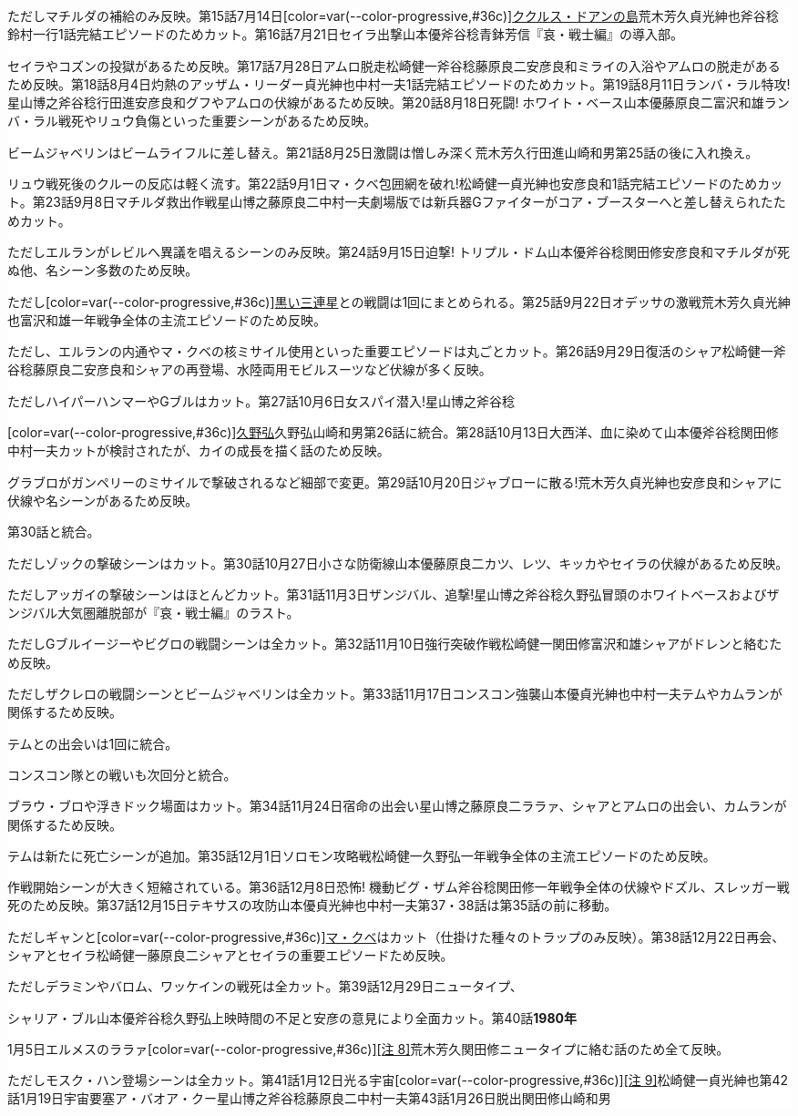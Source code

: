 ただしマチルダの補給のみ反映。第15話7月14日[color=var(--color-progressive,#36c)][ククルス・ドアンの島](https://ja.wikipedia.org/wiki/%E3%82%AF%E3%82%AF%E3%83%AB%E3%82%B9%E3%83%BB%E3%83%89%E3%82%A2%E3%83%B3%E3%81%AE%E5%B3%B6)荒木芳久貞光紳也斧谷稔鈴村一行1話完結エピソードのためカット。第16話7月21日セイラ出撃山本優斧谷稔青鉢芳信『哀・戦士編』の導入部。

セイラやコズンの投獄があるため反映。第17話7月28日アムロ脱走松崎健一斧谷稔藤原良二安彦良和ミライの入浴やアムロの脱走があるため反映。第18話8月4日灼熱のアッザム・リーダー貞光紳也中村一夫1話完結エピソードのためカット。第19話8月11日ランバ・ラル特攻!星山博之斧谷稔行田進安彦良和グフやアムロの伏線があるため反映。第20話8月18日死闘! ホワイト・ベース山本優藤原良二富沢和雄ランバ・ラル戦死やリュウ負傷といった重要シーンがあるため反映。

ビームジャベリンはビームライフルに差し替え。第21話8月25日激闘は憎しみ深く荒木芳久行田進山崎和男第25話の後に入れ換え。

リュウ戦死後のクルーの反応は軽く流す。第22話9月1日マ・クベ包囲網を破れ!松崎健一貞光紳也安彦良和1話完結エピソードのためカット。第23話9月8日マチルダ救出作戦星山博之藤原良二中村一夫劇場版では新兵器Gファイターがコア・ブースターへと差し替えられたためカット。

ただしエルランがレビルへ異議を唱えるシーンのみ反映。第24話9月15日迫撃! トリプル・ドム山本優斧谷稔関田修安彦良和マチルダが死ぬ他、名シーン多数のため反映。

ただし[color=var(--color-progressive,#36c)][黒い三連星](https://ja.wikipedia.org/wiki/%E9%BB%92%E3%81%84%E4%B8%89%E9%80%A3%E6%98%9F)との戦闘は1回にまとめられる。第25話9月22日オデッサの激戦荒木芳久貞光紳也富沢和雄一年戦争全体の主流エピソードのため反映。

ただし、エルランの内通やマ・クベの核ミサイル使用といった重要エピソードは丸ごとカット。第26話9月29日復活のシャア松崎健一斧谷稔藤原良二安彦良和シャアの再登場、水陸両用モビルスーツなど伏線が多く反映。

ただしハイパーハンマーやGブルはカット。第27話10月6日女スパイ潜入!星山博之斧谷稔

[color=var(--color-progressive,#36c)][久野弘](https://ja.wikipedia.org/wiki/%E5%8F%88%E9%87%8E%E5%BC%98%E9%81%93)久野弘山崎和男第26話に統合。第28話10月13日大西洋、血に染めて山本優斧谷稔関田修中村一夫カットが検討されたが、カイの成長を描く話のため反映。

グラブロがガンペリーのミサイルで撃破されるなど細部で変更。第29話10月20日ジャブローに散る!荒木芳久貞光紳也安彦良和シャアに伏線や名シーンがあるため反映。

第30話と統合。

ただしゾックの撃破シーンはカット。第30話10月27日小さな防衛線山本優藤原良二カツ、レツ、キッカやセイラの伏線があるため反映。

ただしアッガイの撃破シーンはほとんどカット。第31話11月3日ザンジバル、追撃!星山博之斧谷稔久野弘冒頭のホワイトベースおよびザンジバル大気圏離脱部が『哀・戦士編』のラスト。

ただしGブルイージーやビグロの戦闘シーンは全カット。第32話11月10日強行突破作戦松崎健一関田修富沢和雄シャアがドレンと絡むため反映。

ただしザクレロの戦闘シーンとビームジャベリンは全カット。第33話11月17日コンスコン強襲山本優貞光紳也中村一夫テムやカムランが関係するため反映。

テムとの出会いは1回に統合。

コンスコン隊との戦いも次回分と統合。

ブラウ・ブロや浮きドック場面はカット。第34話11月24日宿命の出会い星山博之藤原良二ララァ、シャアとアムロの出会い、カムランが関係するため反映。

テムは新たに死亡シーンが追加。第35話12月1日ソロモン攻略戦松崎健一久野弘一年戦争全体の主流エピソードのため反映。

作戦開始シーンが大きく短縮されている。第36話12月8日恐怖! 機動ビグ・ザム斧谷稔関田修一年戦争全体の伏線やドズル、スレッガー戦死のため反映。第37話12月15日テキサスの攻防山本優貞光紳也中村一夫第37・38話は第35話の前に移動。

ただしギャンと[color=var(--color-progressive,#36c)][マ・クベ](https://ja.wikipedia.org/wiki/%E3%83%9E%E3%83%BB%E3%82%AF%E3%83%99)はカット（仕掛けた種々のトラップのみ反映）。第38話12月22日再会、シャアとセイラ松崎健一藤原良二シャアとセイラの重要エピソードため反映。

ただしデラミンやバロム、ワッケインの戦死は全カット。第39話12月29日ニュータイプ、

シャリア・ブル山本優斧谷稔久野弘上映時間の不足と安彦の意見により全面カット。第40話<strong>1980年</strong>

1月5日エルメスのララァ[color=var(--color-progressive,#36c)][[注 8]](https://ja.wikipedia.org/wiki/%E6%A9%9F%E5%8B%95%E6%88%A6%E5%A3%AB%E3%82%AC%E3%83%B3%E3%83%80%E3%83%A0#cite_note-54)荒木芳久関田修ニュータイプに絡む話のため全て反映。

ただしモスク・ハン登場シーンは全カット。第41話1月12日光る宇宙[color=var(--color-progressive,#36c)][[注 9]](https://ja.wikipedia.org/wiki/%E6%A9%9F%E5%8B%95%E6%88%A6%E5%A3%AB%E3%82%AC%E3%83%B3%E3%83%80%E3%83%A0#cite_note-55)松崎健一貞光紳也第42話1月19日宇宙要塞ア・バオア・クー星山博之斧谷稔藤原良二中村一夫第43話1月26日脱出関田修山崎和男
